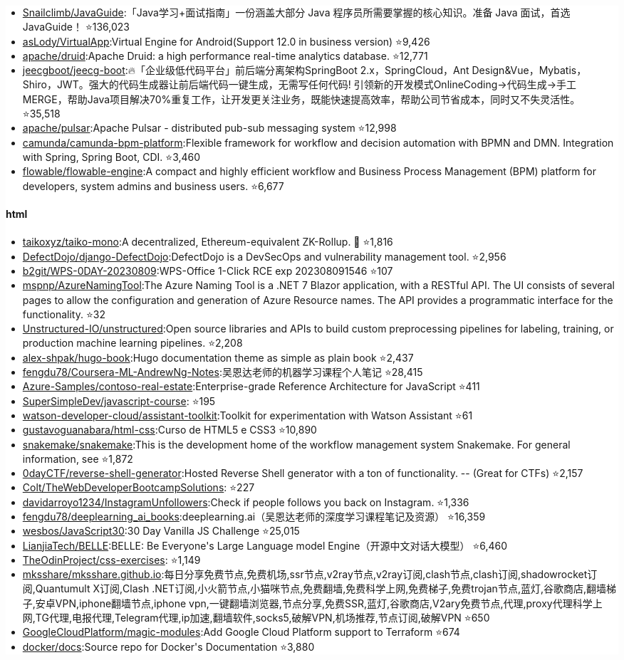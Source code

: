 * [Snailclimb/JavaGuide](https://github.com/Snailclimb/JavaGuide):「Java学习+面试指南」一份涵盖大部分 Java 程序员所需要掌握的核心知识。准备 Java 面试，首选 JavaGuide！ ⭐136,023
* [asLody/VirtualApp](https://github.com/asLody/VirtualApp):Virtual Engine for Android(Support 12.0 in business version) ⭐9,426
* [apache/druid](https://github.com/apache/druid):Apache Druid: a high performance real-time analytics database. ⭐12,771
* [jeecgboot/jeecg-boot](https://github.com/jeecgboot/jeecg-boot):🔥「企业级低代码平台」前后端分离架构SpringBoot 2.x，SpringCloud，Ant Design&Vue，Mybatis，Shiro，JWT。强大的代码生成器让前后端代码一键生成，无需写任何代码! 引领新的开发模式OnlineCoding->代码生成->手工MERGE，帮助Java项目解决70%重复工作，让开发更关注业务，既能快速提高效率，帮助公司节省成本，同时又不失灵活性。 ⭐35,518
* [apache/pulsar](https://github.com/apache/pulsar):Apache Pulsar - distributed pub-sub messaging system ⭐12,998
* [camunda/camunda-bpm-platform](https://github.com/camunda/camunda-bpm-platform):Flexible framework for workflow and decision automation with BPMN and DMN. Integration with Spring, Spring Boot, CDI. ⭐3,460
* [flowable/flowable-engine](https://github.com/flowable/flowable-engine):A compact and highly efficient workflow and Business Process Management (BPM) platform for developers, system admins and business users. ⭐6,677

#### html
* [taikoxyz/taiko-mono](https://github.com/taikoxyz/taiko-mono):A decentralized, Ethereum-equivalent ZK-Rollup. 🥁 ⭐1,816
* [DefectDojo/django-DefectDojo](https://github.com/DefectDojo/django-DefectDojo):DefectDojo is a DevSecOps and vulnerability management tool. ⭐2,956
* [b2git/WPS-0DAY-20230809](https://github.com/b2git/WPS-0DAY-20230809):WPS-Office 1-Click RCE exp 202308091546 ⭐107
* [mspnp/AzureNamingTool](https://github.com/mspnp/AzureNamingTool):The Azure Naming Tool is a .NET 7 Blazor application, with a RESTful API. The UI consists of several pages to allow the configuration and generation of Azure Resource names. The API provides a programmatic interface for the functionality. ⭐32
* [Unstructured-IO/unstructured](https://github.com/Unstructured-IO/unstructured):Open source libraries and APIs to build custom preprocessing pipelines for labeling, training, or production machine learning pipelines. ⭐2,208
* [alex-shpak/hugo-book](https://github.com/alex-shpak/hugo-book):Hugo documentation theme as simple as plain book ⭐2,437
* [fengdu78/Coursera-ML-AndrewNg-Notes](https://github.com/fengdu78/Coursera-ML-AndrewNg-Notes):吴恩达老师的机器学习课程个人笔记 ⭐28,415
* [Azure-Samples/contoso-real-estate](https://github.com/Azure-Samples/contoso-real-estate):Enterprise-grade Reference Architecture for JavaScript ⭐411
* [SuperSimpleDev/javascript-course](https://github.com/SuperSimpleDev/javascript-course): ⭐195
* [watson-developer-cloud/assistant-toolkit](https://github.com/watson-developer-cloud/assistant-toolkit):Toolkit for experimentation with Watson Assistant ⭐61
* [gustavoguanabara/html-css](https://github.com/gustavoguanabara/html-css):Curso de HTML5 e CSS3 ⭐10,890
* [snakemake/snakemake](https://github.com/snakemake/snakemake):This is the development home of the workflow management system Snakemake. For general information, see ⭐1,872
* [0dayCTF/reverse-shell-generator](https://github.com/0dayCTF/reverse-shell-generator):Hosted Reverse Shell generator with a ton of functionality. -- (Great for CTFs) ⭐2,157
* [Colt/TheWebDeveloperBootcampSolutions](https://github.com/Colt/TheWebDeveloperBootcampSolutions): ⭐227
* [davidarroyo1234/InstagramUnfollowers](https://github.com/davidarroyo1234/InstagramUnfollowers):Check if people follows you back on Instagram. ⭐1,336
* [fengdu78/deeplearning_ai_books](https://github.com/fengdu78/deeplearning_ai_books):deeplearning.ai（吴恩达老师的深度学习课程笔记及资源） ⭐16,359
* [wesbos/JavaScript30](https://github.com/wesbos/JavaScript30):30 Day Vanilla JS Challenge ⭐25,015
* [LianjiaTech/BELLE](https://github.com/LianjiaTech/BELLE):BELLE: Be Everyone's Large Language model Engine（开源中文对话大模型） ⭐6,460
* [TheOdinProject/css-exercises](https://github.com/TheOdinProject/css-exercises): ⭐1,149
* [mksshare/mksshare.github.io](https://github.com/mksshare/mksshare.github.io):每日分享免费节点,免费机场,ssr节点,v2ray节点,v2ray订阅,clash节点,clash订阅,shadowrocket订阅,Quantumult X订阅,Clash .NET订阅,小火箭节点,小猫咪节点,免费翻墙,免费科学上网,免费梯子,免费trojan节点,蓝灯,谷歌商店,翻墙梯子,安卓VPN,iphone翻墙节点,iphone vpn,一键翻墙浏览器,节点分享,免费SSR,蓝灯,谷歌商店,V2ary免费节点,代理,proxy代理科学上网,TG代理,电报代理,Telegram代理,ip加速,翻墙软件,socks5,破解VPN,机场推荐,节点订阅,破解VPN ⭐650
* [GoogleCloudPlatform/magic-modules](https://github.com/GoogleCloudPlatform/magic-modules):Add Google Cloud Platform support to Terraform ⭐674
* [docker/docs](https://github.com/docker/docs):Source repo for Docker's Documentation ⭐3,880